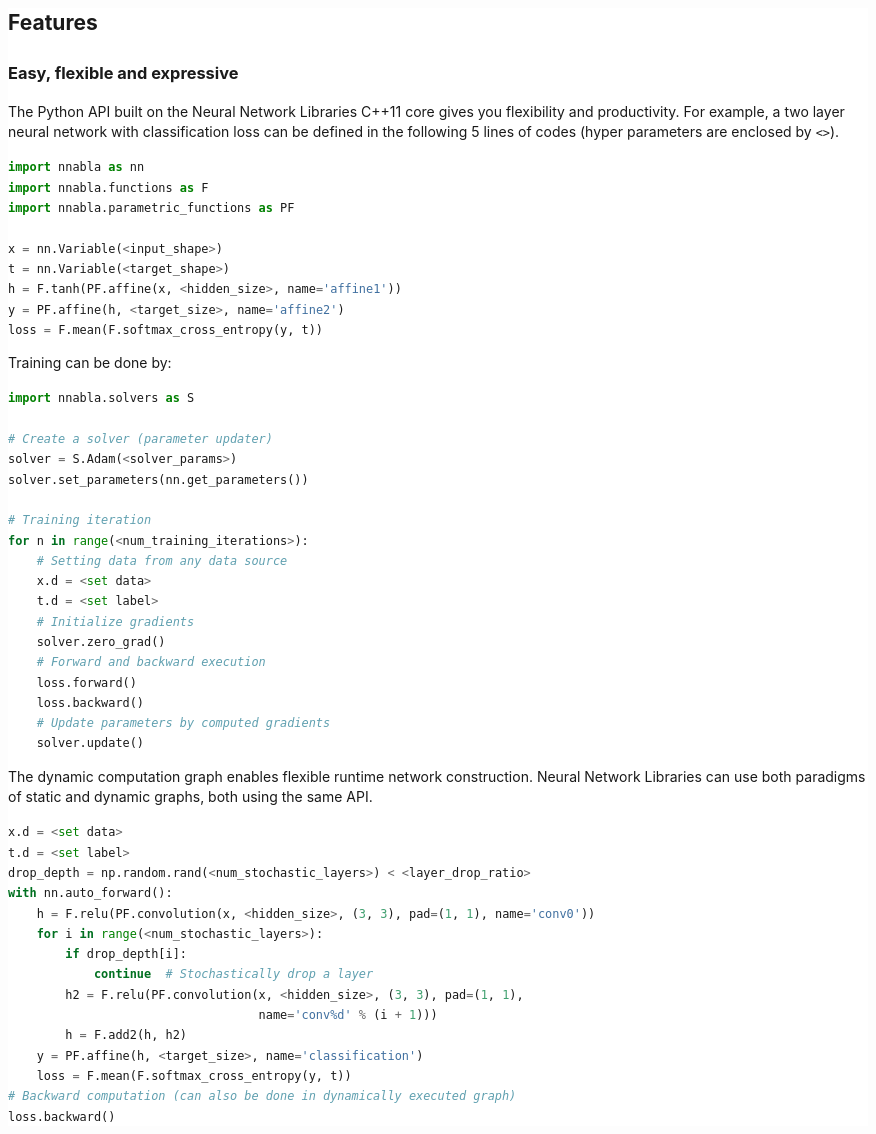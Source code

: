 ## Features

### Easy, flexible and expressive

The Python API built on the Neural Network Libraries C++11 core gives you flexibility and
productivity. For example, a two layer neural network with classification loss
can be defined in the following 5 lines of codes (hyper parameters are enclosed
by `<>`).

```python
import nnabla as nn
import nnabla.functions as F
import nnabla.parametric_functions as PF

x = nn.Variable(<input_shape>)
t = nn.Variable(<target_shape>)
h = F.tanh(PF.affine(x, <hidden_size>, name='affine1'))
y = PF.affine(h, <target_size>, name='affine2')
loss = F.mean(F.softmax_cross_entropy(y, t))
```

Training can be done by:

```python
import nnabla.solvers as S

# Create a solver (parameter updater)
solver = S.Adam(<solver_params>)
solver.set_parameters(nn.get_parameters())

# Training iteration
for n in range(<num_training_iterations>):
    # Setting data from any data source
    x.d = <set data>
    t.d = <set label>
    # Initialize gradients
    solver.zero_grad()
    # Forward and backward execution
    loss.forward()
    loss.backward()
    # Update parameters by computed gradients
    solver.update()
```

The dynamic computation graph enables flexible runtime network construction.
Neural Network Libraries can use both paradigms of static and dynamic graphs,
both using the same API.

```python
x.d = <set data>
t.d = <set label>
drop_depth = np.random.rand(<num_stochastic_layers>) < <layer_drop_ratio>
with nn.auto_forward():
    h = F.relu(PF.convolution(x, <hidden_size>, (3, 3), pad=(1, 1), name='conv0'))
    for i in range(<num_stochastic_layers>):
        if drop_depth[i]:
            continue  # Stochastically drop a layer
        h2 = F.relu(PF.convolution(x, <hidden_size>, (3, 3), pad=(1, 1), 
                                   name='conv%d' % (i + 1)))
        h = F.add2(h, h2)
    y = PF.affine(h, <target_size>, name='classification')
    loss = F.mean(F.softmax_cross_entropy(y, t))
# Backward computation (can also be done in dynamically executed graph)
loss.backward()
```
